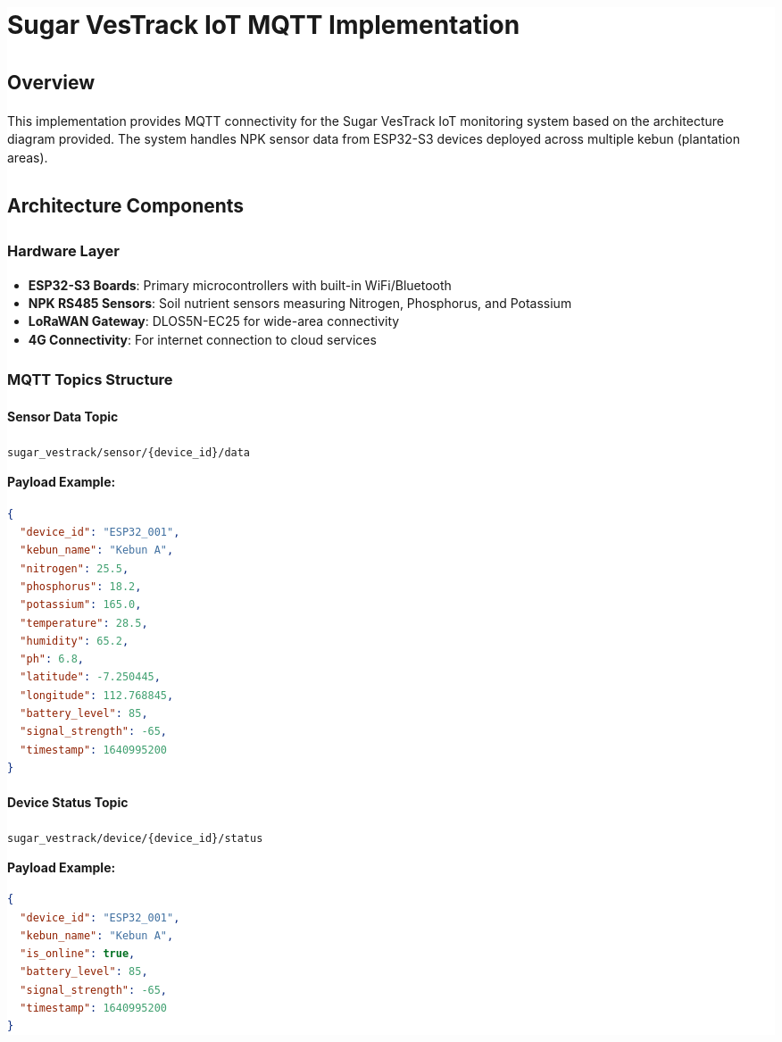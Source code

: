 # Sugar VesTrack IoT MQTT Implementation

## Overview
This implementation provides MQTT connectivity for the Sugar VesTrack IoT monitoring system based on the architecture diagram provided. The system handles NPK sensor data from ESP32-S3 devices deployed across multiple kebun (plantation areas).

## Architecture Components

### Hardware Layer
- **ESP32-S3 Boards**: Primary microcontrollers with built-in WiFi/Bluetooth
- **NPK RS485 Sensors**: Soil nutrient sensors measuring Nitrogen, Phosphorus, and Potassium
- **LoRaWAN Gateway**: DLOS5N-EC25 for wide-area connectivity
- **4G Connectivity**: For internet connection to cloud services

### MQTT Topics Structure

#### Sensor Data Topic
```
sugar_vestrack/sensor/{device_id}/data
```

**Payload Example:**
```json
{
  "device_id": "ESP32_001",
  "kebun_name": "Kebun A",
  "nitrogen": 25.5,
  "phosphorus": 18.2,
  "potassium": 165.0,
  "temperature": 28.5,
  "humidity": 65.2,
  "ph": 6.8,
  "latitude": -7.250445,
  "longitude": 112.768845,
  "battery_level": 85,
  "signal_strength": -65,
  "timestamp": 1640995200
}
```

#### Device Status Topic
```
sugar_vestrack/device/{device_id}/status
```

**Payload Example:**
```json
{
  "device_id": "ESP32_001",
  "kebun_name": "Kebun A",
  "is_online": true,
  "battery_level": 85,
  "signal_strength": -65,
  "timestamp": 1640995200
}
```
